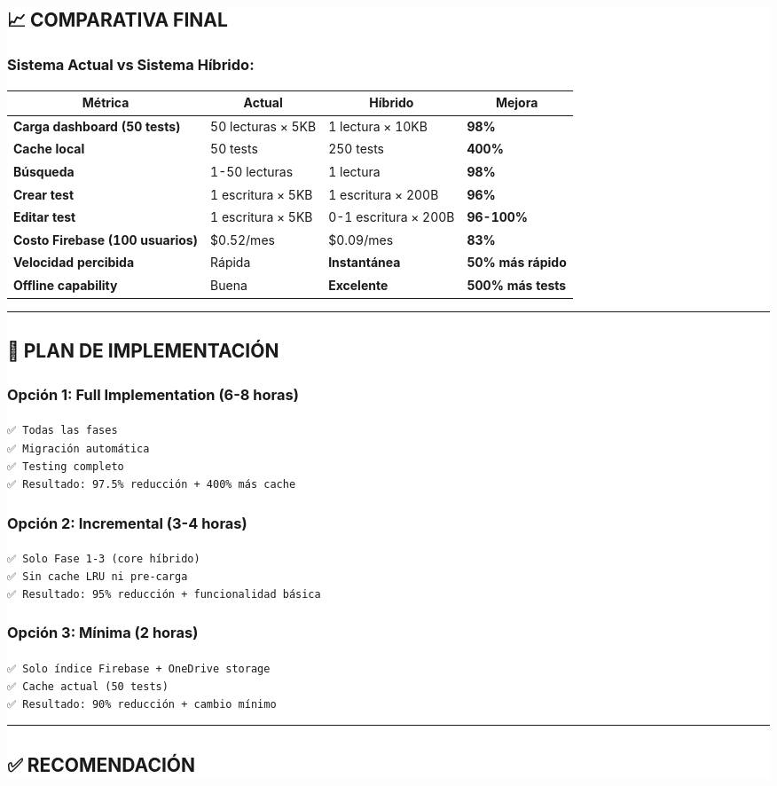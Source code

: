 
## 📈 **COMPARATIVA FINAL**

### **Sistema Actual vs Sistema Híbrido:**

| Métrica | Actual | Híbrido | Mejora |
|---------|--------|---------|--------|
| **Carga dashboard (50 tests)** | 50 lecturas × 5KB | 1 lectura × 10KB | **98%** |
| **Cache local** | 50 tests | 250 tests | **400%** |
| **Búsqueda** | 1-50 lecturas | 1 lectura | **98%** |
| **Crear test** | 1 escritura × 5KB | 1 escritura × 200B | **96%** |
| **Editar test** | 1 escritura × 5KB | 0-1 escritura × 200B | **96-100%** |
| **Costo Firebase (100 usuarios)** | $0.52/mes | $0.09/mes | **83%** |
| **Velocidad percibida** | Rápida | **Instantánea** | **50% más rápido** |
| **Offline capability** | Buena | **Excelente** | **500% más tests** |

---

## 🎯 **PLAN DE IMPLEMENTACIÓN**

### **Opción 1: Full Implementation (6-8 horas)**
```
✅ Todas las fases
✅ Migración automática
✅ Testing completo
✅ Resultado: 97.5% reducción + 400% más cache
```

### **Opción 2: Incremental (3-4 horas)**
```
✅ Solo Fase 1-3 (core híbrido)
✅ Sin cache LRU ni pre-carga
✅ Resultado: 95% reducción + funcionalidad básica
```

### **Opción 3: Mínima (2 horas)**
```
✅ Solo índice Firebase + OneDrive storage
✅ Cache actual (50 tests)
✅ Resultado: 90% reducción + cambio mínimo
```

---

## ✅ **RECOMENDACIÓN**
